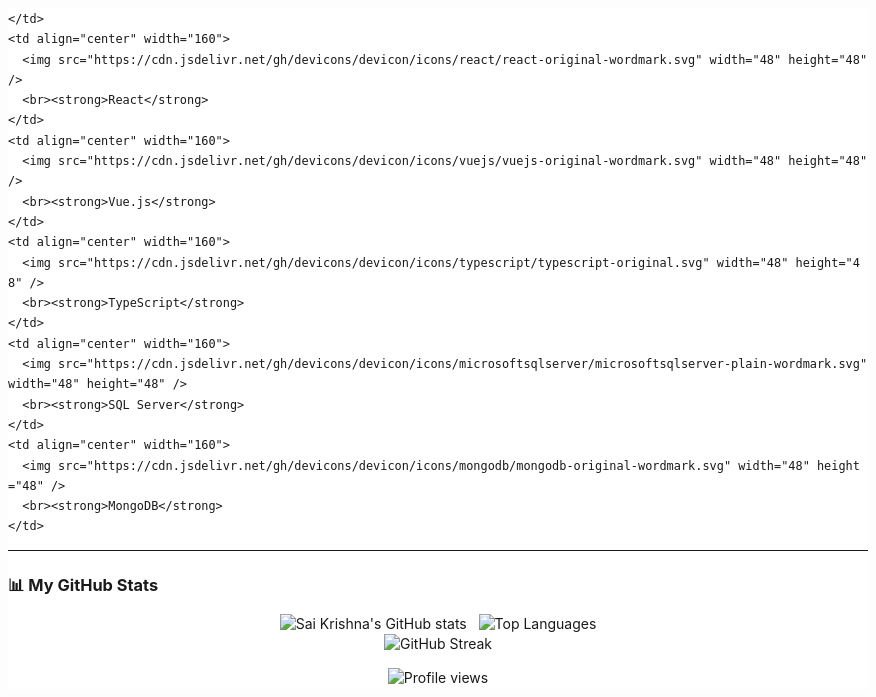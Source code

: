     </td>
    <td align="center" width="160">
      <img src="https://cdn.jsdelivr.net/gh/devicons/devicon/icons/react/react-original-wordmark.svg" width="48" height="48" />
      <br><strong>React</strong>
    </td>
    <td align="center" width="160">
      <img src="https://cdn.jsdelivr.net/gh/devicons/devicon/icons/vuejs/vuejs-original-wordmark.svg" width="48" height="48" />
      <br><strong>Vue.js</strong>
    </td>
    <td align="center" width="160">
      <img src="https://cdn.jsdelivr.net/gh/devicons/devicon/icons/typescript/typescript-original.svg" width="48" height="48" />
      <br><strong>TypeScript</strong>
    </td>
    <td align="center" width="160">
      <img src="https://cdn.jsdelivr.net/gh/devicons/devicon/icons/microsoftsqlserver/microsoftsqlserver-plain-wordmark.svg" width="48" height="48" />
      <br><strong>SQL Server</strong>
    </td>
    <td align="center" width="160">
      <img src="https://cdn.jsdelivr.net/gh/devicons/devicon/icons/mongodb/mongodb-original-wordmark.svg" width="48" height="48" />
      <br><strong>MongoDB</strong>
    </td>
  </tr>
</table>

---

### 📊 My GitHub Stats

<p align="center">
  <img src="https://github-readme-stats.vercel.app/api?username=sai-krishna-dev-full&show_icons=true&theme=radical&hide_border=true&count_private=true" alt="Sai Krishna's GitHub stats" />
  &nbsp;
  <img src="https://github-readme-stats.vercel.app/api/top-langs/?username=sai-krishna-dev-full&layout=compact&theme=radical&hide_border=true&langs_count=8" alt="Top Languages" />
  <br>
  <img src="https://github-readme-streak-stats.herokuapp.com/?user=sai-krishna-dev-full&theme=radical&hide_border=true" alt="GitHub Streak" />
</p>

<p align="center"> 
  <img src="https://profile-counter.glitch.me/sai-krishna-dev-full/count.svg" alt="Profile views" />
</p>
